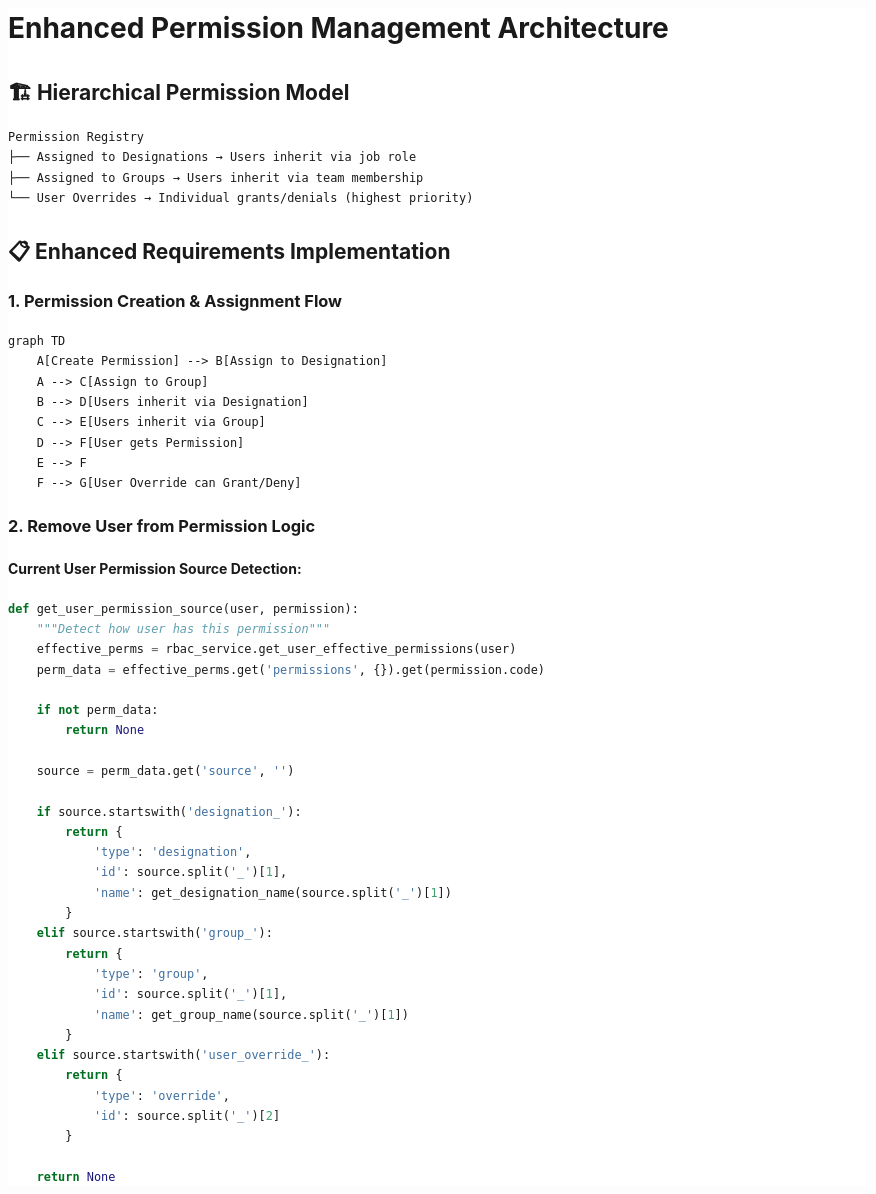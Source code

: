 # Enhanced Permission Management Architecture

## 🏗️ **Hierarchical Permission Model**

```
Permission Registry
├── Assigned to Designations → Users inherit via job role
├── Assigned to Groups → Users inherit via team membership
└── User Overrides → Individual grants/denials (highest priority)
```

## 📋 **Enhanced Requirements Implementation**

### **1. Permission Creation & Assignment Flow**

```mermaid
graph TD
    A[Create Permission] --> B[Assign to Designation]
    A --> C[Assign to Group]
    B --> D[Users inherit via Designation]
    C --> E[Users inherit via Group]
    D --> F[User gets Permission]
    E --> F
    F --> G[User Override can Grant/Deny]
```

### **2. Remove User from Permission Logic**

#### **Current User Permission Source Detection:**

```python
def get_user_permission_source(user, permission):
    """Detect how user has this permission"""
    effective_perms = rbac_service.get_user_effective_permissions(user)
    perm_data = effective_perms.get('permissions', {}).get(permission.code)

    if not perm_data:
        return None

    source = perm_data.get('source', '')

    if source.startswith('designation_'):
        return {
            'type': 'designation',
            'id': source.split('_')[1],
            'name': get_designation_name(source.split('_')[1])
        }
    elif source.startswith('group_'):
        return {
            'type': 'group',
            'id': source.split('_')[1],
            'name': get_group_name(source.split('_')[1])
        }
    elif source.startswith('user_override_'):
        return {
            'type': 'override',
            'id': source.split('_')[2]
        }

    return None
```
